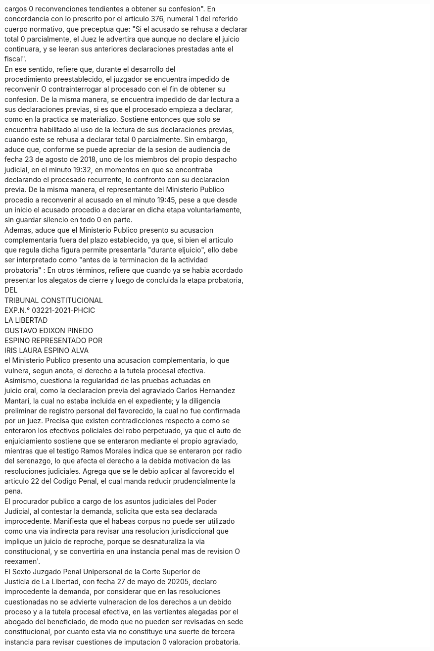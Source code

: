 cargos 0 reconvenciones tendientes a obtener su confesion". En  
concordancia con lo prescrito por el articulo 376, numeral 1 del referido  
cuerpo normativo, que preceptua que: "Si el acusado se rehusa a declarar  
total 0 parcialmente, el Juez le advertira que aunque no declare el juicio  
continuara, y se leeran sus anteriores declaraciones prestadas ante el  
fiscal".  
En ese sentido, refiere que, durante el desarrollo del  
procedimiento preestablecido, el juzgador se encuentra impedido de  
reconvenir O contrainterrogar al procesado con el fin de obtener su  
confesion. De la misma manera, se encuentra impedido de dar lectura a  
sus declaraciones previas, si es que el procesado empieza a declarar,  
como en la practica se materializo. Sostiene entonces que solo se  
encuentra habilitado al uso de la lectura de sus declaraciones previas,  
cuando este se rehusa a declarar total 0 parcialmente. Sin embargo,  
aduce que, conforme se puede apreciar de la sesion de audiencia de  
fecha 23 de agosto de 2018, uno de los miembros del propio despacho  
judicial, en el minuto 19:32, en momentos en que se encontraba  
declarando el procesado recurrente, lo confronto con su declaracion  
previa. De la misma manera, el representante del Ministerio Publico  
procedio a reconvenir al acusado en el minuto 19:45, pese a que desde  
un inicio el acusado procedio a declarar en dicha etapa voluntariamente,  
sin guardar silencio en todo 0 en parte.  
Ademas, aduce que el Ministerio Publico presento su acusacion  
complementaria fuera del plazo establecido, ya que, si bien el articulo  
que regula dicha figura permite presentarla "durante eljuicio", ello debe  
ser interpretado como "antes de la terminacion de la actividad  
probatoria"  : En otros términos, refiere que cuando ya se habia acordado  
presentar los alegatos de cierre y luego de concluida la etapa probatoria,  
DEL  
TRIBUNAL CONSTITUCIONAL  
EXP.N.° 03221-2021-PHCIC  
LA LIBERTAD  
GUSTAVO EDIXON PINEDO  
ESPINO REPRESENTADO POR  
IRIS LAURA ESPINO ALVA  
el Ministerio Publico presento una acusacion complementaria, lo que  
vulnera, segun anota, el derecho a la tutela procesal efectiva.  
Asimismo, cuestiona la regularidad de las pruebas actuadas en  
juicio oral, como la declaracion previa del agraviado Carlos Hernandez  
Mantari, la cual no estaba incluida en el expediente; y la diligencia  
preliminar de registro personal del favorecido, la cual no fue confirmada  
por un juez. Precisa que existen contradicciones respecto a como se  
enteraron los efectivos policiales del robo perpetuado, ya que el auto de  
enjuiciamiento sostiene que se enteraron mediante el propio agraviado,  
mientras que el testigo Ramos Morales indica que se enteraron por radio  
del serenazgo, lo que afecta el derecho a la debida motivacion de las  
resoluciones judiciales. Agrega que se le debio aplicar al favorecido el  
articulo 22 del Codigo Penal, el cual manda reducir prudencialmente la  
pena.  
El procurador publico a cargo de los asuntos judiciales del Poder  
Judicial, al contestar la demanda, solicita que esta sea declarada  
improcedente. Manifiesta que el habeas corpus no puede ser utilizado  
como una via indirecta para revisar una resolucion jurisdiccional que  
implique un juicio de reproche, porque se desnaturaliza la via  
constitucional, y se convertiria en una instancia penal mas de revision O  
reexamen'.  
El Sexto Juzgado Penal Unipersonal de la Corte Superior de  
Justicia de La Libertad, con fecha 27 de mayo de 20205, declaro  
improcedente la demanda, por considerar que en las resoluciones  
cuestionadas no se advierte vulneracion de los derechos a un debido  
proceso y a la tutela procesal efectiva, en las vertientes alegadas por el  
abogado del beneficiado, de modo que no pueden ser revisadas en sede  
constitucional, por cuanto esta via no constituye una suerte de tercera  
instancia para revisar cuestiones de imputacion 0 valoracion probatoria.  